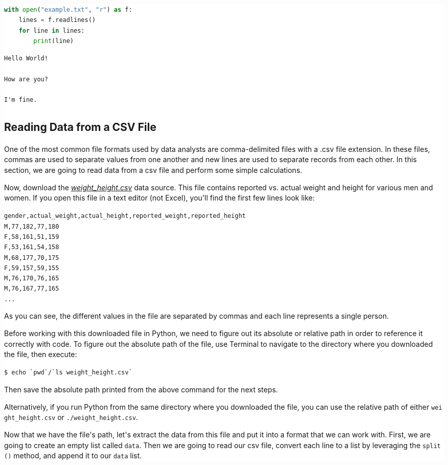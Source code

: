 ```python
with open("example.txt", "r") as f:
    lines = f.readlines()
    for line in lines:
        print(line)
```

```text
Hello World!

How are you?

I'm fine.
```

## Reading Data from a CSV File

One of the most common file formats used by data analysts are comma-delimited files with a .csv file extension. In these files, commas are used to separate values from one another and new lines are used to separate records from each other. In this section, we are going to read data from a csv file and perform some simple calculations.

Now, download the [*weight_height.csv*](https://s3-eu-west-1.amazonaws.com/ih-materials/uploads/data-static/data/weight_height.csv) data source. This file contains reported vs. actual weight and height for various men and women. If you open this file in a text editor (not Excel), you'll find the first few lines look like:

```text
gender,actual_weight,actual_height,reported_weight,reported_height
M,77,182,77,180
F,58,161,51,159
F,53,161,54,158
M,68,177,70,175
F,59,157,59,155
M,76,170,76,165
M,76,167,77,165
...
```

As you can see, the different values in the file are separated by commas and each line represents a single person. 

Before working with this downloaded file in Python, we need to figure out its absolute or relative path in order to reference it correctly with code. To figure out the absolute path of the file, use Terminal to navigate to the directory where you downloaded the file, then execute:

```
$ echo `pwd`/`ls weight_height.csv`
```

Then save the absolute path printed from the above command for the next steps. 

Alternatively, if you run Python from the same directory where you downloaded the file, you can use the relative path of either `weight_height.csv` or `./weight_height.csv`.

Now that we have the file's path, let's extract the data from this file and put it into a format that we can work with. First, we are going to create an empty list called `data`. Then we are going to read our csv file, convert each line to a list by leveraging the `split()` method, and append it to our `data` list.
